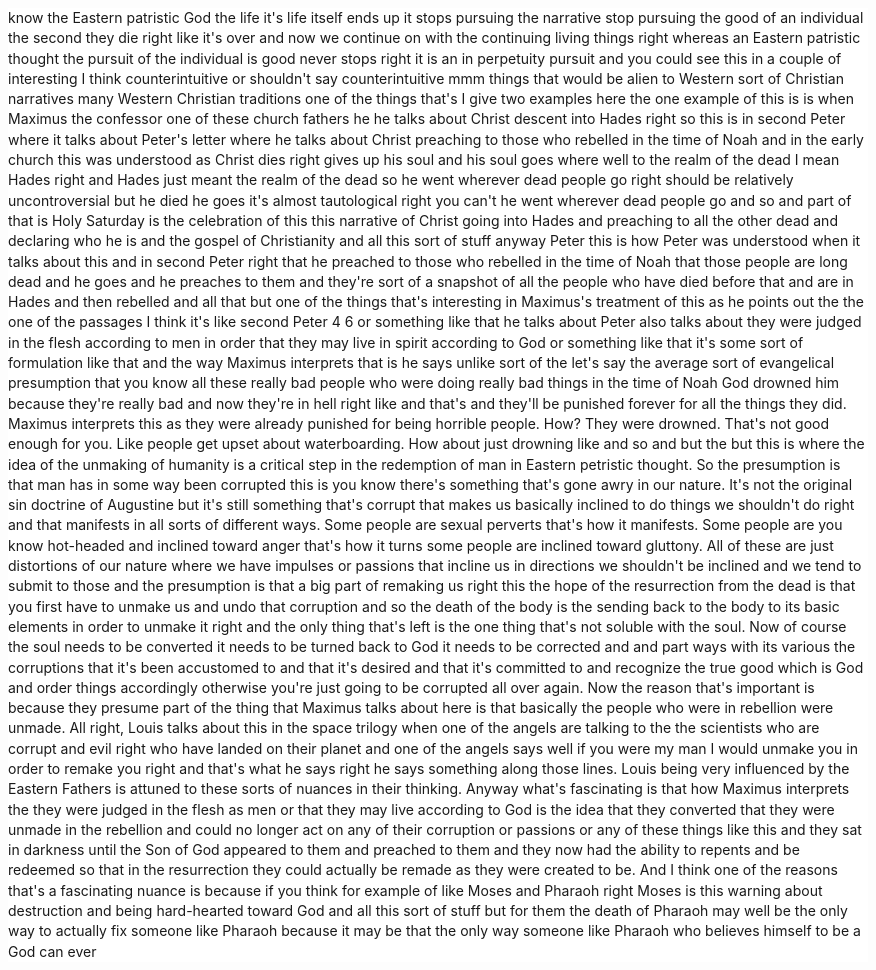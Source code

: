 know the Eastern patristic God the life it's life itself ends up it stops pursuing the narrative stop pursuing the good of an individual the second they die right like it's over and now we continue on with the continuing living things right whereas an Eastern patristic thought the pursuit of the individual is good never stops right it is an in perpetuity pursuit and you could see this in a couple of interesting I think counterintuitive or shouldn't say counterintuitive mmm things that would be alien to Western sort of Christian narratives many Western Christian traditions one of the things that's I give two examples here the one example of this is is when Maximus the confessor one of these church fathers he he talks about Christ descent into Hades right so this is in second Peter where it talks about Peter's letter where he talks about Christ preaching to those who rebelled in the time of Noah and in the early church this was understood as Christ dies right gives up his soul and his soul goes where well to the realm of the dead I mean Hades right and Hades just meant the realm of the dead so he went wherever dead people go right should be relatively uncontroversial but he died he goes it's almost tautological right you can't he went wherever dead people go and so and part of that is Holy Saturday is the celebration of this this narrative of Christ going into Hades and preaching to all the other dead and declaring who he is and the gospel of Christianity and all this sort of stuff anyway Peter this is how Peter was understood when it talks about this and in second Peter right that he preached to those who rebelled in the time of Noah that those people are long dead and he goes and he preaches to them and they're sort of a snapshot of all the people who have died before that and are in Hades and then rebelled and all that but one of the things that's interesting in Maximus's treatment of this as he points out the the one of the passages I think it's like second Peter 4 6 or something like that he talks about Peter also talks about they were judged in the flesh according to men in order that they may live in spirit according to God or something like that it's some sort of formulation like that and the way Maximus interprets that is he says unlike sort of the let's say the average sort of evangelical presumption that you know all these really bad people who were doing really bad things in the time of Noah God drowned him because they're really bad and now they're in hell right like and that's and they'll be punished forever for all the things they did. Maximus interprets this as they were already punished for being horrible people. How? They were drowned. That's not good enough for you. Like people get upset about waterboarding. How about just drowning like and so and but the but this is where the idea of the unmaking of humanity is a critical step in the redemption of man in Eastern petristic thought. So the presumption is that man has in some way been corrupted this is you know there's something that's gone awry in our nature. It's not the original sin doctrine of Augustine but it's still something that's corrupt that makes us basically inclined to do things we shouldn't do right and that manifests in all sorts of different ways. Some people are sexual perverts that's how it manifests. Some people are you know hot-headed and inclined toward anger that's how it turns some people are inclined toward gluttony. All of these are just distortions of our nature where we have impulses or passions that incline us in directions we shouldn't be inclined and we tend to submit to those and the presumption is that a big part of remaking us right this the hope of the resurrection from the dead is that you first have to unmake us and undo that corruption and so the death of the body is the sending back to the body to its basic elements in order to unmake it right and the only thing that's left is the one thing that's not soluble with the soul. Now of course the soul needs to be converted it needs to be turned back to God it needs to be corrected and and part ways with its various the corruptions that it's been accustomed to and that it's desired and that it's committed to and recognize the true good which is God and order things accordingly otherwise you're just going to be corrupted all over again. Now the reason that's important is because they presume part of the thing that Maximus talks about here is that basically the people who were in rebellion were unmade. All right, Louis talks about this in the space trilogy when one of the angels are talking to the the scientists who are corrupt and evil right who have landed on their planet and one of the angels says well if you were my man I would unmake you in order to remake you right and that's what he says right he says something along those lines. Louis being very influenced by the Eastern Fathers is attuned to these sorts of nuances in their thinking. Anyway what's fascinating is that how Maximus interprets the they were judged in the flesh as men or that they may live according to God is the idea that they converted that they were unmade in the rebellion and could no longer act on any of their corruption or passions or any of these things like this and they sat in darkness until the Son of God appeared to them and preached to them and they now had the ability to repents and be redeemed so that in the resurrection they could actually be remade as they were created to be. And I think one of the reasons that's a fascinating nuance is because if you think for example of like Moses and Pharaoh right Moses is this warning about destruction and being hard-hearted toward God and all this sort of stuff but for them the death of Pharaoh may well be the only way to actually fix someone like Pharaoh because it may be that the only way someone like Pharaoh who believes himself to be a God can ever